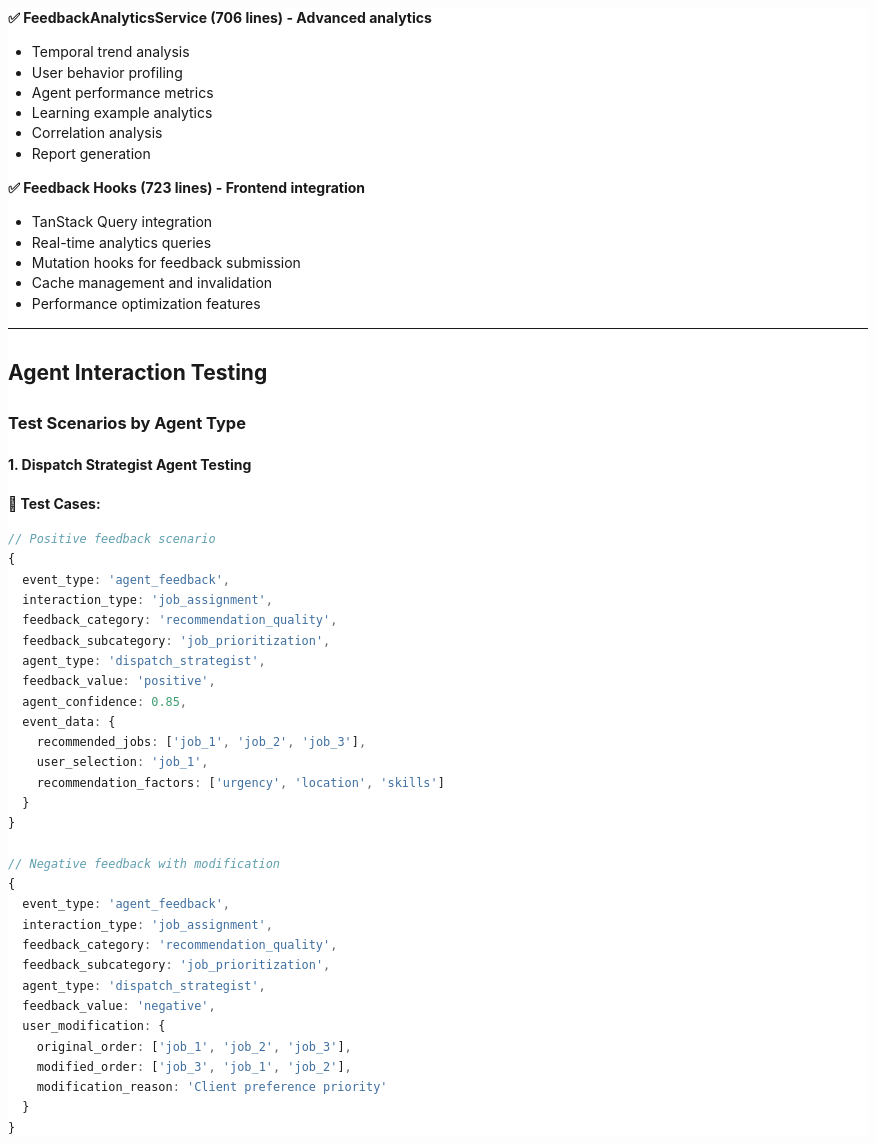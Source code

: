 **✅ FeedbackAnalyticsService (706 lines) - Advanced analytics**
- Temporal trend analysis
- User behavior profiling
- Agent performance metrics
- Learning example analytics
- Correlation analysis
- Report generation

**✅ Feedback Hooks (723 lines) - Frontend integration**
- TanStack Query integration
- Real-time analytics queries
- Mutation hooks for feedback submission
- Cache management and invalidation
- Performance optimization features

---

## Agent Interaction Testing

### Test Scenarios by Agent Type

#### 1. Dispatch Strategist Agent Testing

**🎯 Test Cases:**
```typescript
// Positive feedback scenario
{
  event_type: 'agent_feedback',
  interaction_type: 'job_assignment',
  feedback_category: 'recommendation_quality',
  feedback_subcategory: 'job_prioritization',
  agent_type: 'dispatch_strategist',
  feedback_value: 'positive',
  agent_confidence: 0.85,
  event_data: {
    recommended_jobs: ['job_1', 'job_2', 'job_3'],
    user_selection: 'job_1',
    recommendation_factors: ['urgency', 'location', 'skills']
  }
}

// Negative feedback with modification
{
  event_type: 'agent_feedback',
  interaction_type: 'job_assignment',
  feedback_category: 'recommendation_quality',
  feedback_subcategory: 'job_prioritization',
  agent_type: 'dispatch_strategist',
  feedback_value: 'negative',
  user_modification: {
    original_order: ['job_1', 'job_2', 'job_3'],
    modified_order: ['job_3', 'job_1', 'job_2'],
    modification_reason: 'Client preference priority'
  }
}
```
